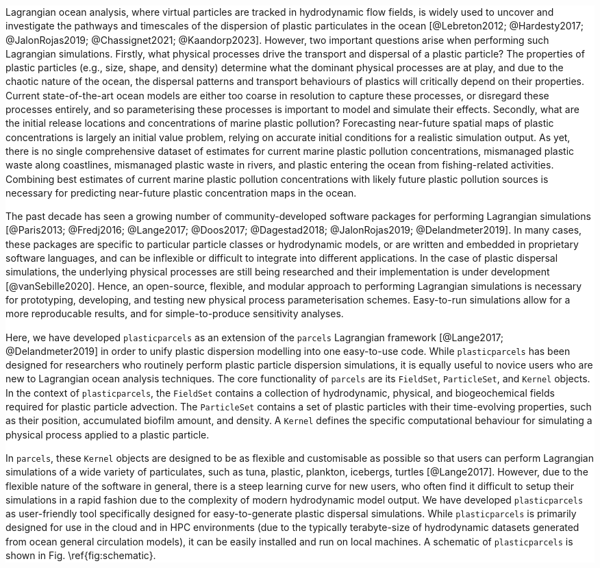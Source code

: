 Lagrangian ocean analysis, where virtual particles are tracked in hydrodynamic flow fields, is widely used to uncover and investigate the pathways and timescales of the dispersion of plastic particulates in the ocean [@Lebreton2012; @Hardesty2017; @JalonRojas2019; @Chassignet2021; @Kaandorp2023]. However, two important questions arise when performing such Lagrangian simulations. Firstly, what physical processes drive the transport and dispersal of a plastic particle? The properties of plastic particles (e.g., size, shape, and density) determine what the dominant physical processes are at play, and due to the chaotic nature of the ocean, the dispersal patterns and transport behaviours of plastics will critically depend on their properties. Current state-of-the-art ocean models are either too coarse in resolution to capture these processes, or disregard these processes entirely, and so parameterising these processes is important to model and simulate their effects. Secondly, what are the initial release locations and concentrations of marine plastic pollution? Forecasting near-future spatial maps of plastic concentrations is largely an initial value problem, relying on accurate initial conditions for a realistic simulation output. As yet, there is no single comprehensive dataset of estimates for current marine plastic pollution concentrations, mismanaged plastic waste along coastlines, mismanaged plastic waste in rivers, and plastic entering the ocean from fishing-related activities. Combining best estimates of current marine plastic pollution concentrations with likely future plastic pollution sources is necessary for predicting near-future plastic concentration maps in the ocean.

The past decade has seen a growing number of community-developed software packages for performing Lagrangian simulations [@Paris2013; @Fredj2016; @Lange2017; @Doos2017; @Dagestad2018; @JalonRojas2019; @Delandmeter2019]. In many cases, these packages are specific to particular particle classes or hydrodynamic models, or are written and embedded in proprietary software languages, and can be inflexible or difficult to integrate into different applications. In the case of plastic dispersal simulations, the underlying physical processes are still being researched and their implementation is under development [@vanSebille2020]. Hence, an open-source, flexible, and modular approach to performing Lagrangian simulations is necessary for prototyping, developing, and testing new physical process parameterisation schemes. Easy-to-run simulations allow for a more reproducable results, and for simple-to-produce sensitivity analyses.

Here, we have developed `plasticparcels` as an extension of the `parcels` Lagrangian framework [@Lange2017; @Delandmeter2019] in order to unify plastic dispersion modelling into one easy-to-use code. While `plasticparcels` has been designed for researchers who routinely perform plastic particle dispersion simulations, it is equally useful to novice users who are new to Lagrangian ocean analysis techniques. The core functionality of `parcels` are its `FieldSet`, `ParticleSet`, and `Kernel` objects. In the context of `plasticparcels`, the `FieldSet` contains a collection of hydrodynamic, physical, and biogeochemical fields required for plastic particle advection. The `ParticleSet` contains a set of plastic particles with their time-evolving properties, such as their position, accumulated biofilm amount, and density. A `Kernel` defines the specific computational behaviour for simulating a physical process applied to a plastic particle.

In `parcels`, these `Kernel` objects are designed to be as flexible and customisable as possible so that users can perform Lagrangian simulations of a wide variety of particulates, such as tuna, plastic, plankton, icebergs, turtles [@Lange2017]. However, due to the flexible nature of the software in general, there is a steep learning curve for new users, who often find it difficult to setup their simulations in a rapid fashion due to the complexity of modern hydrodynamic model output. We have developed `plasticparcels` as user-friendly tool specifically designed for easy-to-generate plastic dispersal simulations. While `plasticparcels` is primarily designed for use in the cloud and in HPC environments (due to the typically terabyte-size of hydrodynamic datasets generated from ocean general circulation models), it can be easily installed and run on local machines. A schematic of `plasticparcels` is shown in Fig. \ref{fig:schematic}.
